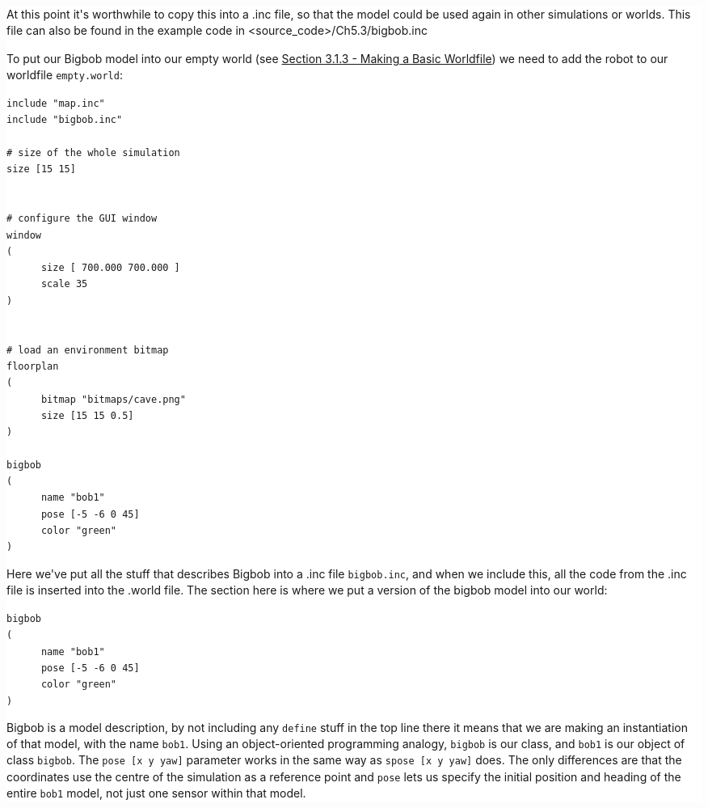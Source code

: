 At this point it's worthwhile to copy this into a .inc file, so that the
model could be used again in other simulations or worlds.  This file can
also be found in the example code in <source_code>/Ch5.3/bigbob.inc

To put our Bigbob model into our empty world (see [Section 3.1.3 - Making a Basic
Worldfile](#313-making-a-basic-worldfile)) we need to add
the robot to our worldfile `empty.world`:
```
include "map.inc"
include "bigbob.inc"

# size of the whole simulation
size [15 15]


# configure the GUI window
window
( 
      size [ 700.000 700.000 ] 
      scale 35
)


# load an environment bitmap
floorplan
(
      bitmap "bitmaps/cave.png"
      size [15 15 0.5]
)

bigbob
(
      name "bob1"
      pose [-5 -6 0 45]
      color "green"
)
```
Here we've put all the stuff that describes Bigbob into a .inc file `bigbob.inc`, and when we include this, all the code from the .inc file is inserted into the .world file. The section here is where we put a version of the bigbob model into our world:
```
bigbob
(
      name "bob1"
      pose [-5 -6 0 45]
      color "green"
)
```
Bigbob is a model description, by not including any `define` stuff in the
top line there it means that we are making an instantiation of that model,
with the name `bob1`. Using an object-oriented programming analogy,
`bigbob` is our class, and `bob1` is our object of class `bigbob`. The
`pose [x y yaw]` parameter works in the same way as `spose [x y yaw]` does.
The only differences are that the coordinates use the centre of the
simulation as a reference point and `pose` lets us specify the initial
position and heading of the entire `bob1` model, not just one sensor within
that model.

